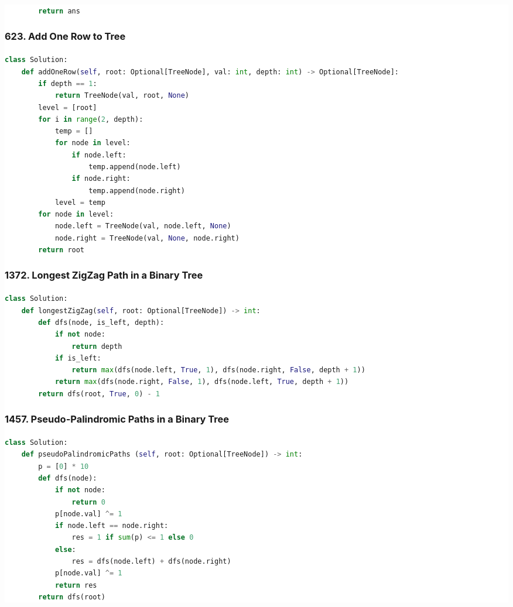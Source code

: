 ```python
        return ans
```

### 623. Add One Row to Tree

```python
class Solution:
    def addOneRow(self, root: Optional[TreeNode], val: int, depth: int) -> Optional[TreeNode]:
        if depth == 1:
            return TreeNode(val, root, None)
        level = [root]
        for i in range(2, depth):
            temp = []
            for node in level:
                if node.left:
                    temp.append(node.left)
                if node.right:
                    temp.append(node.right)
            level = temp
        for node in level:
            node.left = TreeNode(val, node.left, None)
            node.right = TreeNode(val, None, node.right)
        return root
```

### 1372. Longest ZigZag Path in a Binary Tree

```python
class Solution:
    def longestZigZag(self, root: Optional[TreeNode]) -> int:
        def dfs(node, is_left, depth):
            if not node:
                return depth
            if is_left:
                return max(dfs(node.left, True, 1), dfs(node.right, False, depth + 1))
            return max(dfs(node.right, False, 1), dfs(node.left, True, depth + 1))
        return dfs(root, True, 0) - 1
```

### 1457. Pseudo-Palindromic Paths in a Binary Tree

```python
class Solution:
    def pseudoPalindromicPaths (self, root: Optional[TreeNode]) -> int:
        p = [0] * 10
        def dfs(node):
            if not node:
                return 0
            p[node.val] ^= 1
            if node.left == node.right:
                res = 1 if sum(p) <= 1 else 0
            else:
                res = dfs(node.left) + dfs(node.right)
            p[node.val] ^= 1
            return res 
        return dfs(root)
```

